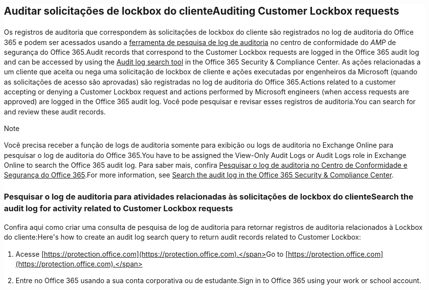 ## <a name="auditing-customer-lockbox-requests"></a><span data-ttu-id="2de4f-153">Auditar solicitações de lockbox do cliente</span><span class="sxs-lookup"><span data-stu-id="2de4f-153">Auditing Customer Lockbox requests</span></span> 

<span data-ttu-id="2de4f-154">Os registros de auditoria que correspondem às solicitações de lockbox do cliente são registrados no log de auditoria do Office 365 e podem ser acessados usando a [ferramenta de pesquisa de log de auditoria](https://docs.microsoft.com/office365/securitycompliance/search-the-audit-log-in-security-and-compliance) no centro de conformidade do _AMP_ de segurança do Office 365.</span><span class="sxs-lookup"><span data-stu-id="2de4f-154">Audit records that correspond to the Customer Lockbox requests are logged in the Office 365 audit log and can be accessed by using the [Audit log search tool](https://docs.microsoft.com/office365/securitycompliance/search-the-audit-log-in-security-and-compliance) in the Office 365 Security & Compliance Center.</span></span> <span data-ttu-id="2de4f-155">As ações relacionadas a um cliente que aceita ou nega uma solicitação de lockbox de cliente e ações executadas por engenheiros da Microsoft (quando as solicitações de acesso são aprovadas) são registradas no log de auditoria do Office 365.</span><span class="sxs-lookup"><span data-stu-id="2de4f-155">Actions related to a customer accepting or denying a Customer Lockbox request and actions performed by Microsoft engineers (when access requests are approved) are logged in the Office 365 audit log.</span></span> <span data-ttu-id="2de4f-156">Você pode pesquisar e revisar esses registros de auditoria.</span><span class="sxs-lookup"><span data-stu-id="2de4f-156">You can search for and review these audit records.</span></span>

> [!NOTE]
> <span data-ttu-id="2de4f-157">Você precisa receber a função de logs de auditoria somente para exibição ou logs de auditoria no Exchange Online para pesquisar o log de auditoria do Office 365.</span><span class="sxs-lookup"><span data-stu-id="2de4f-157">You have to be assigned the View-Only Audit Logs or Audit Logs role in Exchange Online to search the Office 365 audit log.</span></span> <span data-ttu-id="2de4f-158">Para saber mais, confira [Pesquisar o log de auditoria no Centro de Conformidade e Segurança do Office 365](https://docs.microsoft.com/en-us/office365/securitycompliance/search-the-audit-log-in-security-and-compliance#before-you-begin).</span><span class="sxs-lookup"><span data-stu-id="2de4f-158">For more information, see [Search the audit log in the Office 365 Security & Compliance Center](https://docs.microsoft.com/en-us/office365/securitycompliance/search-the-audit-log-in-security-and-compliance#before-you-begin).</span></span>

### <a name="search-the-audit-log-for-activity-related-to-customer-lockbox-requests"></a><span data-ttu-id="2de4f-159">Pesquisar o log de auditoria para atividades relacionadas às solicitações de lockbox do cliente</span><span class="sxs-lookup"><span data-stu-id="2de4f-159">Search the audit log for activity related to Customer Lockbox requests</span></span>

<span data-ttu-id="2de4f-160">Confira aqui como criar uma consulta de pesquisa de log de auditoria para retornar registros de auditoria relacionados à Lockbox do cliente:</span><span class="sxs-lookup"><span data-stu-id="2de4f-160">Here's how to create an audit log search query to return audit records related to Customer Lockbox:</span></span>

1. <span data-ttu-id="2de4f-161">Acesse [https://protection.office.com](https://protection.office.com).</span><span class="sxs-lookup"><span data-stu-id="2de4f-161">Go to [https://protection.office.com](https://protection.office.com).</span></span>
  
2. <span data-ttu-id="2de4f-162">Entre no Office 365 usando a sua conta corporativa ou de estudante.</span><span class="sxs-lookup"><span data-stu-id="2de4f-162">Sign in to Office 365 using your work or school account.</span></span>

